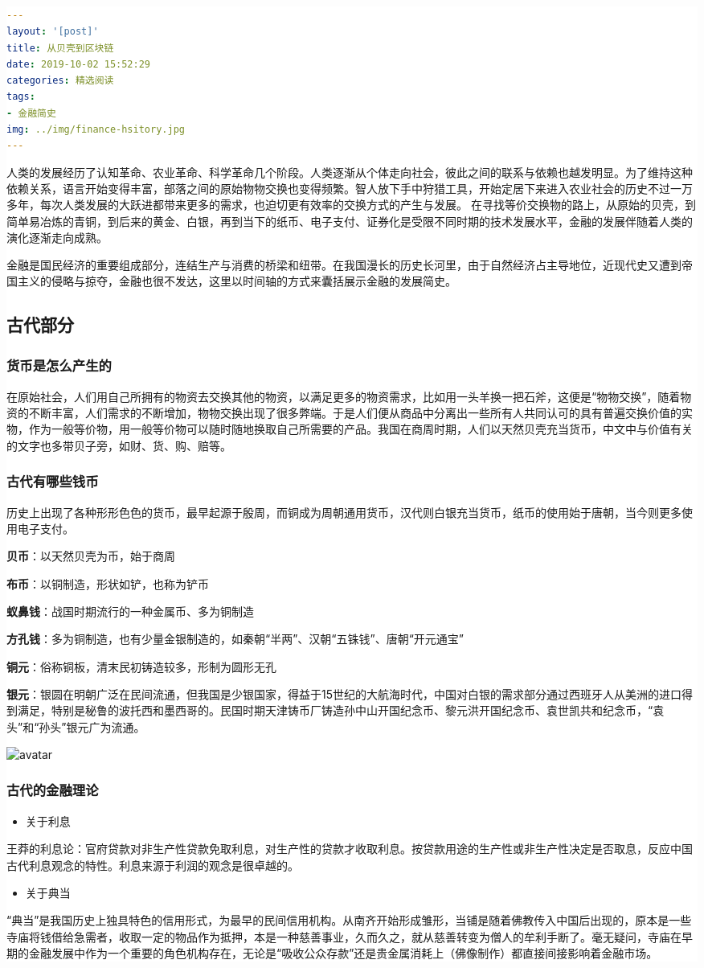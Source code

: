 ```yaml
---
layout: '[post]'
title: 从贝壳到区块链
date: 2019-10-02 15:52:29
categories: 精选阅读
tags:
- 金融简史
img: ../img/finance-hsitory.jpg
---
```


人类的发展经历了认知革命、农业革命、科学革命几个阶段。人类逐渐从个体走向社会，彼此之间的联系与依赖也越发明显。为了维持这种依赖关系，语言开始变得丰富，部落之间的原始物物交换也变得频繁。智人放下手中狩猎工具，开始定居下来进入农业社会的历史不过一万多年，每次人类发展的大跃进都带来更多的需求，也迫切更有效率的交换方式的产生与发展。 在寻找等价交换物的路上，从原始的贝壳，到简单易冶炼的青铜，到后来的黄金、白银，再到当下的纸币、电子支付、证券化是受限不同时期的技术发展水平，金融的发展伴随着人类的演化逐渐走向成熟。

金融是国民经济的重要组成部分，连结生产与消费的桥梁和纽带。在我国漫长的历史长河里，由于自然经济占主导地位，近现代史又遭到帝国主义的侵略与掠夺，金融也很不发达，这里以时间轴的方式来囊括展示金融的发展简史。

## 古代部分

### 货币是怎么产生的

在原始社会，人们用自己所拥有的物资去交换其他的物资，以满足更多的物资需求，比如用一头羊换一把石斧，这便是“物物交换”，随着物资的不断丰富，人们需求的不断增加，物物交换出现了很多弊端。于是人们便从商品中分离出一些所有人共同认可的具有普遍交换价值的实物，作为一般等价物，用一般等价物可以随时随地换取自己所需要的产品。我国在商周时期，人们以天然贝壳充当货币，中文中与价值有关的文字也多带贝子旁，如财、货、购、赔等。

### 古代有哪些钱币

历史上出现了各种形形色色的货币，最早起源于殷周，而铜成为周朝通用货币，汉代则白银充当货币，纸币的使用始于唐朝，当今则更多使用电子支付。

**贝币**：以天然贝壳为币，始于商周

**布币**：以铜制造，形状如铲，也称为铲币

**蚁鼻钱**：战国时期流行的一种金属币、多为铜制造

**方孔钱**：多为铜制造，也有少量金银制造的，如秦朝“半两”、汉朝“五铢钱”、唐朝“开元通宝”

**铜元**：俗称铜板，清末民初铸造较多，形制为圆形无孔

**银元**：银圆在明朝广泛在民间流通，但我国是少银国家，得益于15世纪的大航海时代，中国对白银的需求部分通过西班牙人从美洲的进口得到满足，特别是秘鲁的波托西和墨西哥的。民国时期天津铸币厂铸造孙中山开国纪念币、黎元洪开国纪念币、袁世凯共和纪念币，“袁头”和“孙头”银元广为流通。

![avatar](/img/coin.png)

### 古代的金融理论

- 关于利息

王莽的利息论：官府贷款对非生产性贷款免取利息，对生产性的贷款才收取利息。按贷款用途的生产性或非生产性决定是否取息，反应中国古代利息观念的特性。利息来源于利润的观念是很卓越的。

- 关于典当

“典当”是我国历史上独具特色的信用形式，为最早的民间信用机构。从南齐开始形成雏形，当铺是随着佛教传入中国后出现的，原本是一些寺庙将钱借给急需者，收取一定的物品作为抵押，本是一种慈善事业，久而久之，就从慈善转变为僧人的牟利手断了。毫无疑问，寺庙在早期的金融发展中作为一个重要的角色机构存在，无论是“吸收公众存款”还是贵金属消耗上（佛像制作）都直接间接影响着金融市场。
